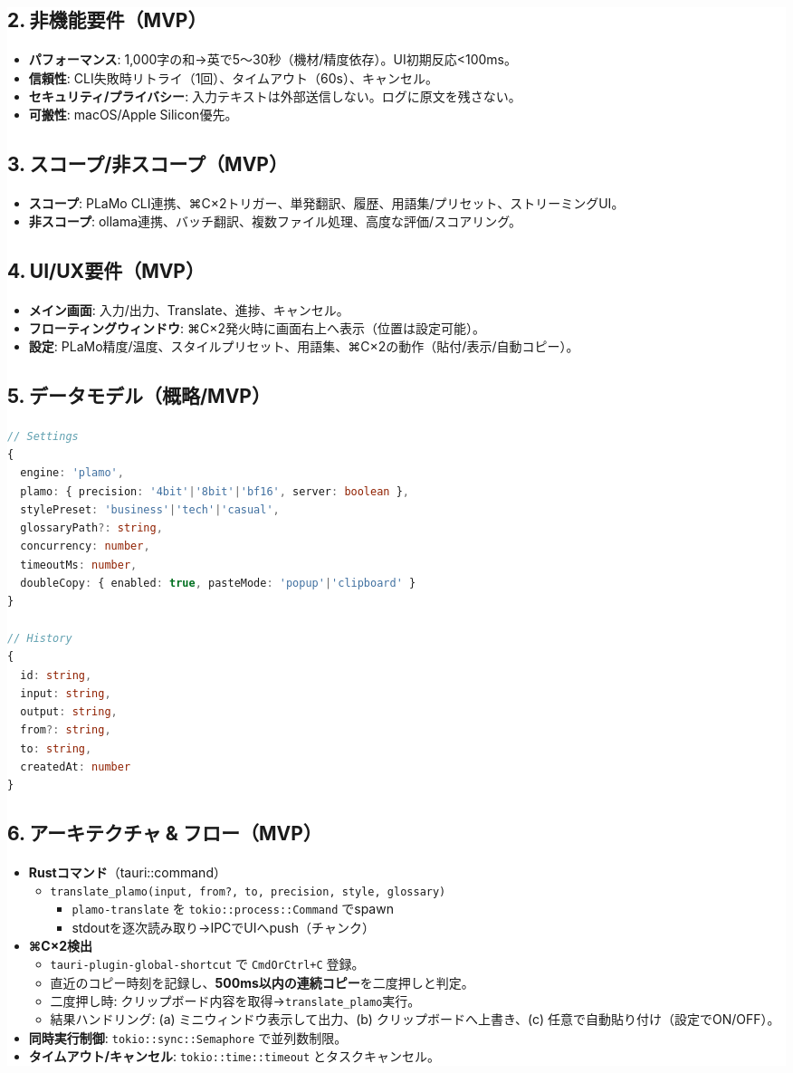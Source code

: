 ## 2. 非機能要件（MVP）
- **パフォーマンス**: 1,000字の和→英で5〜30秒（機材/精度依存）。UI初期反応<100ms。
- **信頼性**: CLI失敗時リトライ（1回）、タイムアウト（60s）、キャンセル。
- **セキュリティ/プライバシー**: 入力テキストは外部送信しない。ログに原文を残さない。
- **可搬性**: macOS/Apple Silicon優先。

## 3. スコープ/非スコープ（MVP）
- **スコープ**: PLaMo CLI連携、⌘C×2トリガー、単発翻訳、履歴、用語集/プリセット、ストリーミングUI。
- **非スコープ**: ollama連携、バッチ翻訳、複数ファイル処理、高度な評価/スコアリング。

## 4. UI/UX要件（MVP）
- **メイン画面**: 入力/出力、Translate、進捗、キャンセル。  
- **フローティングウィンドウ**: ⌘C×2発火時に画面右上へ表示（位置は設定可能）。  
- **設定**: PLaMo精度/温度、スタイルプリセット、用語集、⌘C×2の動作（貼付/表示/自動コピー）。

## 5. データモデル（概略/MVP）
```ts
// Settings
{
  engine: 'plamo',
  plamo: { precision: '4bit'|'8bit'|'bf16', server: boolean },
  stylePreset: 'business'|'tech'|'casual',
  glossaryPath?: string,
  concurrency: number,
  timeoutMs: number,
  doubleCopy: { enabled: true, pasteMode: 'popup'|'clipboard' }
}

// History
{
  id: string,
  input: string,
  output: string,
  from?: string,
  to: string,
  createdAt: number
}
```

## 6. アーキテクチャ & フロー（MVP）
- **Rustコマンド**（tauri::command）
  - `translate_plamo(input, from?, to, precision, style, glossary)`  
    - `plamo-translate` を `tokio::process::Command` でspawn
    - stdoutを逐次読み取り→IPCでUIへpush（チャンク）
- **⌘C×2検出**
  - `tauri-plugin-global-shortcut` で `CmdOrCtrl+C` 登録。
  - 直近のコピー時刻を記録し、**500ms以内の連続コピー**を二度押しと判定。
  - 二度押し時: クリップボード内容を取得→`translate_plamo`実行。
  - 結果ハンドリング: (a) ミニウィンドウ表示して出力、(b) クリップボードへ上書き、(c) 任意で自動貼り付け（設定でON/OFF）。
- **同時実行制御**: `tokio::sync::Semaphore` で並列数制限。
- **タイムアウト/キャンセル**: `tokio::time::timeout` とタスクキャンセル。
